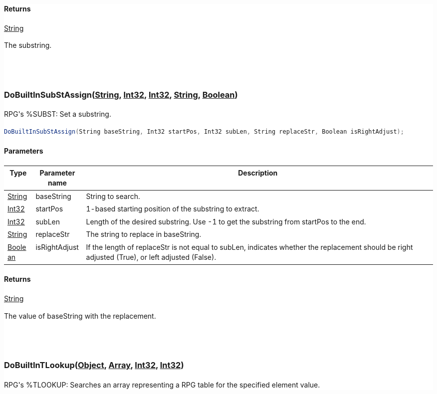 #### Returns

[String](https://docs.microsoft.com/en-us/dotnet/api/system.string)

The substring.


<br>
<br>

### DoBuiltInSubStAssign([String](https://docs.microsoft.com/en-us/dotnet/api/system.string), [Int32](https://docs.microsoft.com/en-us/dotnet/api/system.int32), [Int32](https://docs.microsoft.com/en-us/dotnet/api/system.int32), [String](https://docs.microsoft.com/en-us/dotnet/api/system.string), [Boolean](https://docs.microsoft.com/en-us/dotnet/api/system.boolean))

RPG's %SUBST: Set a substring.

```cs
DoBuiltInSubStAssign(String baseString, Int32 startPos, Int32 subLen, String replaceStr, Boolean isRightAdjust);
```

#### Parameters

| Type | Parameter name | Description
| --- | --- | ---
| [String](https://docs.microsoft.com/en-us/dotnet/api/system.string) | baseString | String to search. 
| [Int32](https://docs.microsoft.com/en-us/dotnet/api/system.int32) | startPos | 1-based starting position of the substring to extract. 
| [Int32](https://docs.microsoft.com/en-us/dotnet/api/system.int32) | subLen | Length of the desired substring. Use -1 to get the substring from startPos to the end. 
| [String](https://docs.microsoft.com/en-us/dotnet/api/system.string) | replaceStr | The string to replace in baseString. 
| [Boolean](https://docs.microsoft.com/en-us/dotnet/api/system.boolean) | isRightAdjust | If the length of replaceStr is not equal to subLen, indicates whether the replacement should be right adjusted (True), or left  adjusted (False). 

#### Returns

[String](https://docs.microsoft.com/en-us/dotnet/api/system.string)

The value of baseString with the replacement.


<br>
<br>

### DoBuiltInTLookup([Object](https://docs.microsoft.com/en-us/dotnet/api/system.object), [Array](https://learn.microsoft.com/en-us/dotnet/api/system.array?view=net-8.0), [Int32](https://docs.microsoft.com/en-us/dotnet/api/system.int32), [Int32](https://docs.microsoft.com/en-us/dotnet/api/system.int32))

RPG's %TLOOKUP: Searches an array representing a RPG table for the specified element value.

